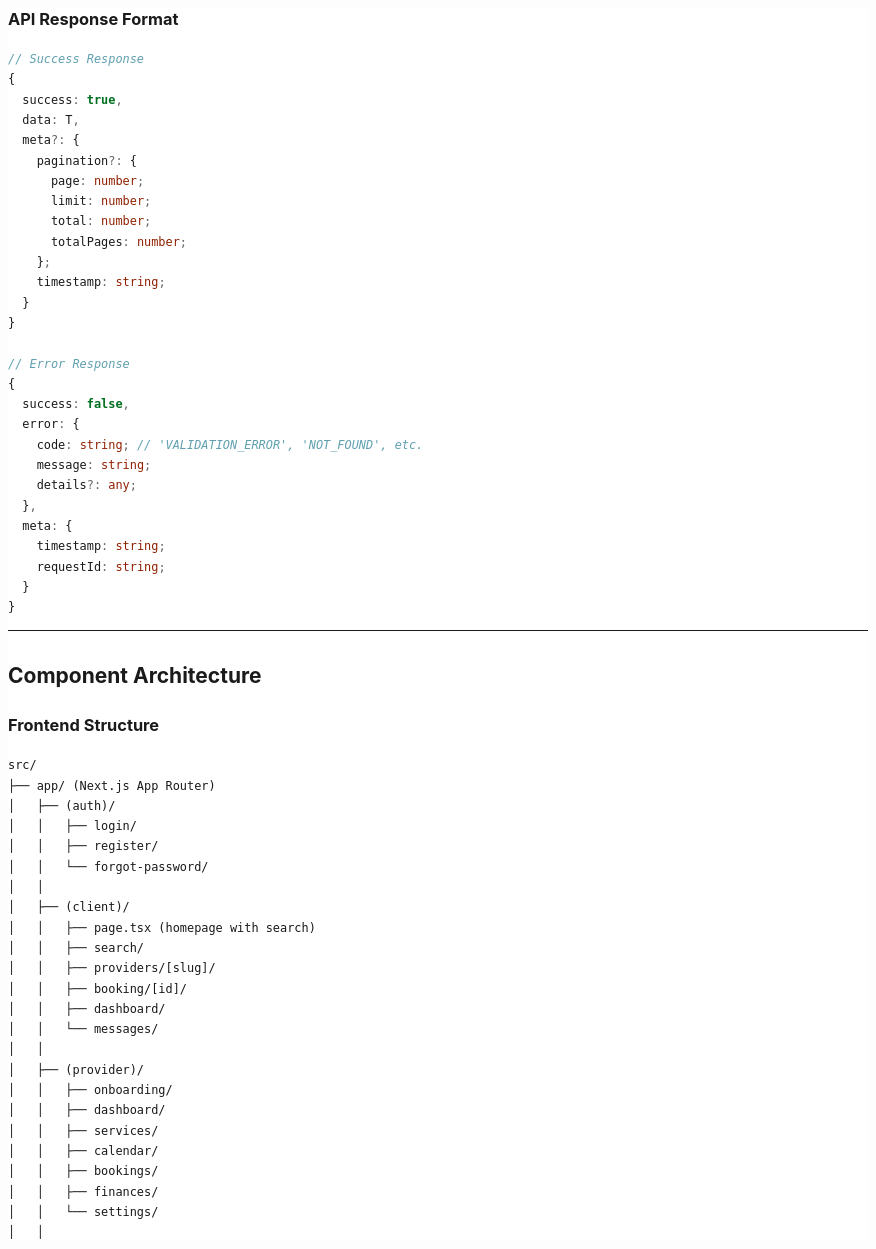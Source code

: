 ### API Response Format

```typescript
// Success Response
{
  success: true,
  data: T,
  meta?: {
    pagination?: {
      page: number;
      limit: number;
      total: number;
      totalPages: number;
    };
    timestamp: string;
  }
}

// Error Response
{
  success: false,
  error: {
    code: string; // 'VALIDATION_ERROR', 'NOT_FOUND', etc.
    message: string;
    details?: any;
  },
  meta: {
    timestamp: string;
    requestId: string;
  }
}
```

---

## Component Architecture

### Frontend Structure

```
src/
├── app/ (Next.js App Router)
│   ├── (auth)/
│   │   ├── login/
│   │   ├── register/
│   │   └── forgot-password/
│   │
│   ├── (client)/
│   │   ├── page.tsx (homepage with search)
│   │   ├── search/
│   │   ├── providers/[slug]/
│   │   ├── booking/[id]/
│   │   ├── dashboard/
│   │   └── messages/
│   │
│   ├── (provider)/
│   │   ├── onboarding/
│   │   ├── dashboard/
│   │   ├── services/
│   │   ├── calendar/
│   │   ├── bookings/
│   │   ├── finances/
│   │   └── settings/
│   │
```